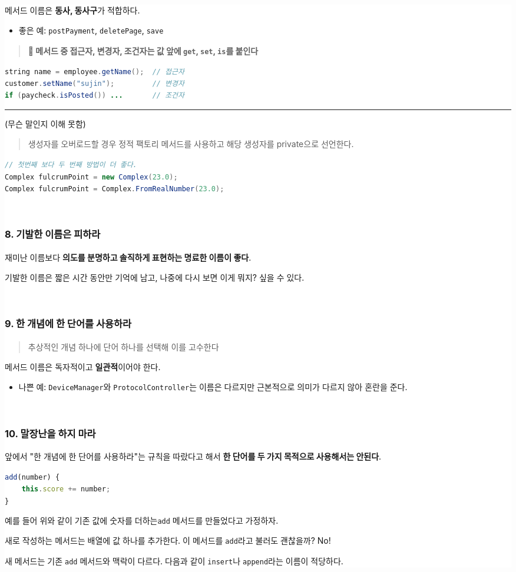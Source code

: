메서드 이름은 **동사, 동사구**가 적합하다. 

- 좋은 예: `postPayment`, `deletePage`, `save`



> **🌟 메서드 중 접근자, 변경자, 조건자는 값 앞에 `get`, `set`, `is`를 붙인다**

```java
string name = employee.getName();  // 접근자
customer.setName("sujin");         // 변경자
if (paycheck.isPosted()) ...       // 조건자
```

---

(무슨 말인지 이해 못함)

> 생성자를 오버로드할 경우 정적 팩토리 메서드를 사용하고 해당 생성자를 private으로 선언한다.

```java
// 첫번째 보다 두 번째 방법이 더 좋다.  
Complex fulcrumPoint = new Complex(23.0);  
Complex fulcrumPoint = Complex.FromRealNumber(23.0);
```

<br />

### 8. 기발한 이름은 피하라

재미난 이름보다 **의도를 분명하고 솔직하게 표현하는 명료한 이름이 좋다**.

기발한 이름은 짧은 시간 동안만 기억에 남고, 나중에 다시 보면 이게 뭐지? 싶을 수 있다.

<br />

### 9. 한 개념에 한 단어를 사용하라

> 추상적인 개념 하나에 단어 하나를 선택해 이를 고수한다

메서드 이름은 독자적이고 **일관적**이어야 한다.

- 나쁜 예: `DeviceManager`와 `ProtocolController`는 이름은 다르지만 근본적으로 의미가 다르지 않아 혼란을 준다.

<br />

### 10. 말장난을 하지 마라

앞에서 "한 개념에 한 단어를 사용하라"는 규칙을 따랐다고 해서 **한 단어를 두 가지 목적으로 사용해서는 안된다**.

```javascript
add(number) {
	this.score += number;
}
```

예를 들어 위와 같이 기존 값에 숫자를 더하는`add` 메서드를 만들었다고 가정하자.

새로 작성하는 메서드는 배열에 값 하나를 추가한다. 이 메서드를 `add`라고 불러도 괜찮을까? No!

새 메서드는 기존 `add` 메서드와 맥락이 다르다. 다음과 같이 `insert`나 `append`라는 이름이 적당하다.
